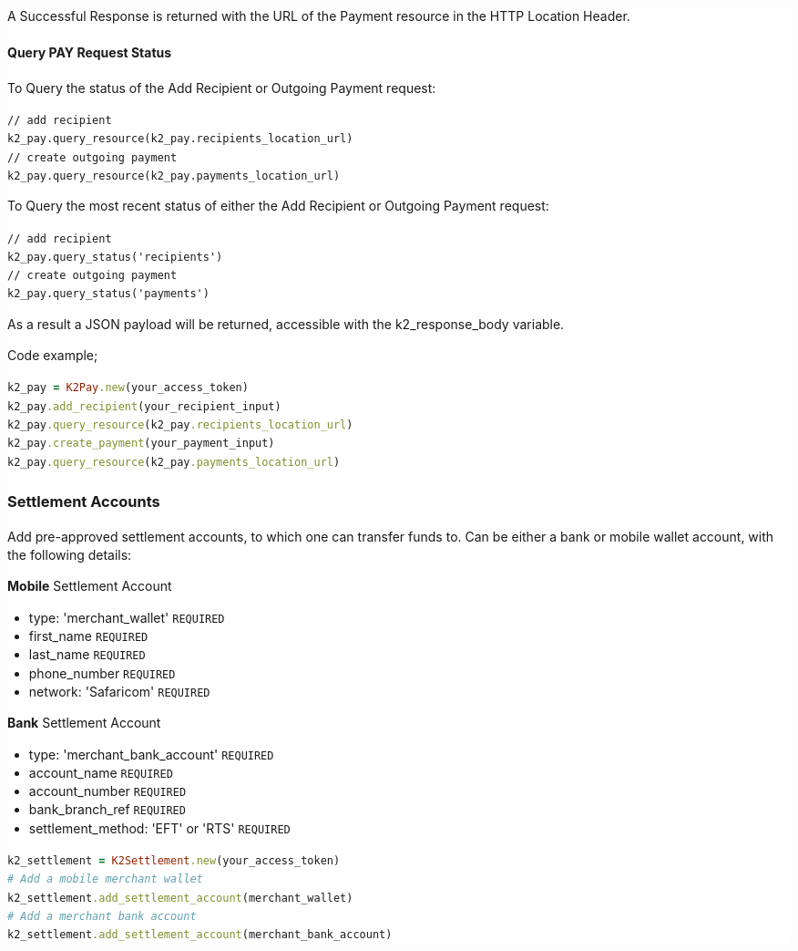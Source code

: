 A Successful Response is returned with the URL of the Payment resource in the HTTP Location Header.

#### Query PAY Request Status

To Query the status of the Add Recipient or Outgoing Payment request:

    // add recipient
    k2_pay.query_resource(k2_pay.recipients_location_url)
    // create outgoing payment 
    k2_pay.query_resource(k2_pay.payments_location_url)

To Query the most recent status of either the Add Recipient or Outgoing Payment request:

    // add recipient
    k2_pay.query_status('recipients')
    // create outgoing payment 
    k2_pay.query_status('payments')

As a result a JSON payload will be returned, accessible with the k2_response_body variable.
 
Code example;
    
```ruby
k2_pay = K2Pay.new(your_access_token)
k2_pay.add_recipient(your_recipient_input)
k2_pay.query_resource(k2_pay.recipients_location_url)
k2_pay.create_payment(your_payment_input)
k2_pay.query_resource(k2_pay.payments_location_url)
```

### Settlement Accounts

Add pre-approved settlement accounts, to which one can transfer funds to. Can be either a bank or mobile wallet account,
 with the following details:

**Mobile** Settlement Account
- type: 'merchant_wallet' `REQUIRED`
- first_name `REQUIRED`
- last_name `REQUIRED`
- phone_number `REQUIRED`
- network: 'Safaricom' `REQUIRED`

**Bank** Settlement Account
- type: 'merchant_bank_account' `REQUIRED`
- account_name `REQUIRED`
- account_number `REQUIRED`
- bank_branch_ref `REQUIRED`
- settlement_method: 'EFT' or 'RTS' `REQUIRED`

```ruby
k2_settlement = K2Settlement.new(your_access_token)
# Add a mobile merchant wallet
k2_settlement.add_settlement_account(merchant_wallet)
# Add a merchant bank account
k2_settlement.add_settlement_account(merchant_bank_account)
```
